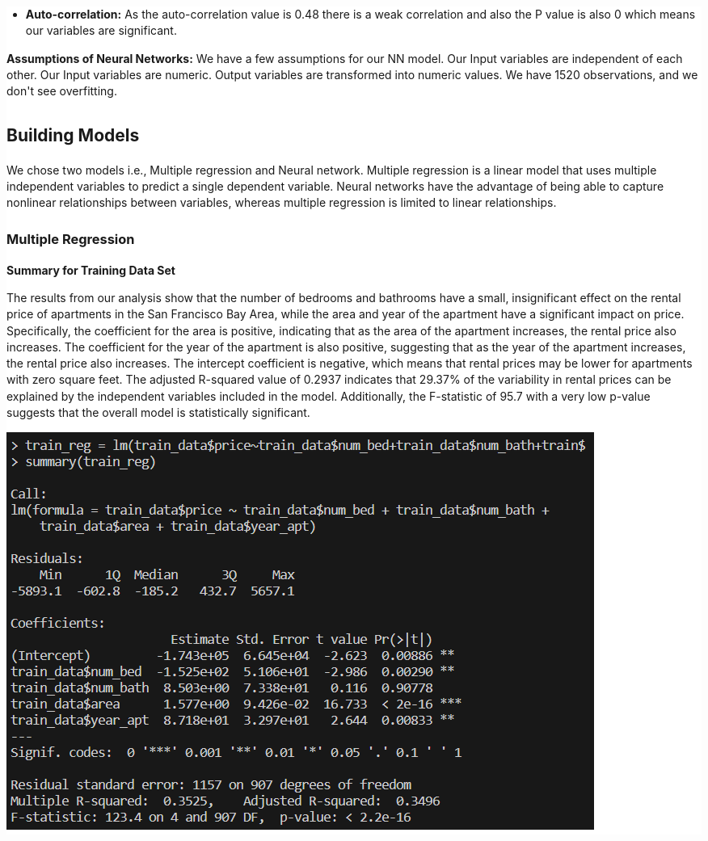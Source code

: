* **Auto-correlation:** As the auto-correlation value is 0.48 there is a weak correlation and also the P value is also 0 which means our variables are significant.  

**Assumptions of Neural Networks:**
 We have a few assumptions for our NN model. 
  Our Input variables are independent of each other. 
  Our Input variables are numeric. 
  Output variables are transformed into numeric values. 
  We have 1520 observations, and we don't see overfitting. 

## Building Models
We chose two models i.e., Multiple regression and Neural network. Multiple regression is a linear model that uses multiple independent variables to predict a single dependent variable. Neural networks have the advantage of being able to capture nonlinear relationships between variables, whereas multiple regression is limited to linear relationships. 

### Multiple Regression

**Summary for Training Data Set**

The results from our analysis show that the number of bedrooms and bathrooms have a small, insignificant effect on the rental price of apartments in the San Francisco Bay Area, while the area and year of the apartment have a significant impact on price. Specifically, the coefficient for the area is positive, indicating that as the area of the apartment increases, the rental price also increases. The coefficient for the year of the apartment is also positive, suggesting that as the year of the apartment increases, the rental price also increases. The intercept coefficient is negative, which means that rental prices may be lower for apartments with zero square feet.  The adjusted R-squared value of 0.2937 indicates that 29.37% of the variability in rental prices can be explained by the independent variables included in the model. Additionally, the F-statistic of 95.7 with a very low p-value suggests that the overall model is statistically significant.

![image](assets/Modeling/regression_train.png)
